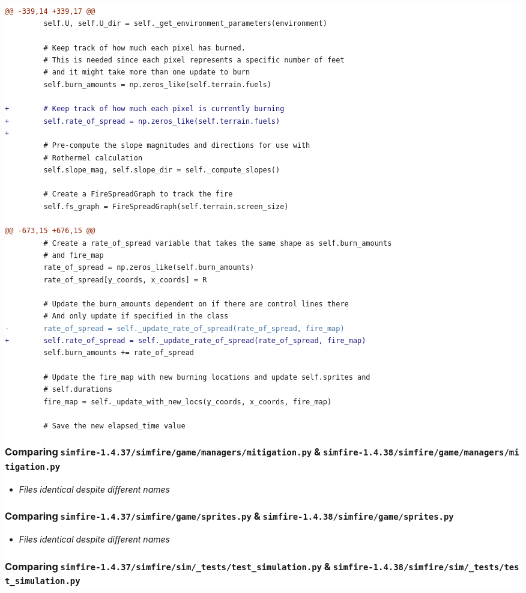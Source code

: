 ```diff
@@ -339,14 +339,17 @@
         self.U, self.U_dir = self._get_environment_parameters(environment)
 
         # Keep track of how much each pixel has burned.
         # This is needed since each pixel represents a specific number of feet
         # and it might take more than one update to burn
         self.burn_amounts = np.zeros_like(self.terrain.fuels)
 
+        # Keep track of how much each pixel is currently burning
+        self.rate_of_spread = np.zeros_like(self.terrain.fuels)
+
         # Pre-compute the slope magnitudes and directions for use with
         # Rothermel calculation
         self.slope_mag, self.slope_dir = self._compute_slopes()
 
         # Create a FireSpreadGraph to track the fire
         self.fs_graph = FireSpreadGraph(self.terrain.screen_size)
 
@@ -673,15 +676,15 @@
         # Create a rate_of_spread variable that takes the same shape as self.burn_amounts
         # and fire_map
         rate_of_spread = np.zeros_like(self.burn_amounts)
         rate_of_spread[y_coords, x_coords] = R
 
         # Update the burn_amounts dependent on if there are control lines there
         # And only update if specified in the class
-        rate_of_spread = self._update_rate_of_spread(rate_of_spread, fire_map)
+        self.rate_of_spread = self._update_rate_of_spread(rate_of_spread, fire_map)
         self.burn_amounts += rate_of_spread
 
         # Update the fire_map with new burning locations and update self.sprites and
         # self.durations
         fire_map = self._update_with_new_locs(y_coords, x_coords, fire_map)
 
         # Save the new elapsed_time value
```

### Comparing `simfire-1.4.37/simfire/game/managers/mitigation.py` & `simfire-1.4.38/simfire/game/managers/mitigation.py`

 * *Files identical despite different names*

### Comparing `simfire-1.4.37/simfire/game/sprites.py` & `simfire-1.4.38/simfire/game/sprites.py`

 * *Files identical despite different names*

### Comparing `simfire-1.4.37/simfire/sim/_tests/test_simulation.py` & `simfire-1.4.38/simfire/sim/_tests/test_simulation.py`
